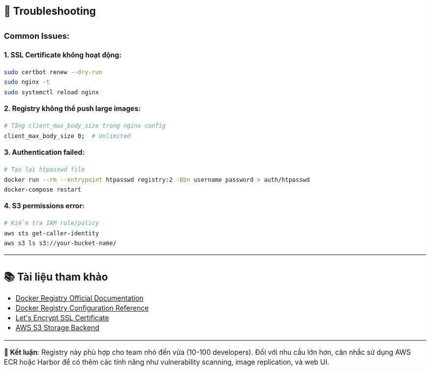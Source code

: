 
## 🔧 Troubleshooting

### Common Issues:

**1. SSL Certificate không hoạt động:**
```bash
sudo certbot renew --dry-run
sudo nginx -t
sudo systemctl reload nginx
```

**2. Registry không thể push large images:**
```bash
# Tăng client_max_body_size trong nginx config
client_max_body_size 0;  # Unlimited
```

**3. Authentication failed:**
```bash
# Tạo lại htpasswd file
docker run --rm --entrypoint htpasswd registry:2 -Bbn username password > auth/htpasswd
docker-compose restart
```

**4. S3 permissions error:**
```bash
# Kiểm tra IAM role/policy
aws sts get-caller-identity
aws s3 ls s3://your-bucket-name/
```

---

## 📚 Tài liệu tham khảo

- [Docker Registry Official Documentation](https://docs.docker.com/registry/)
- [Docker Registry Configuration Reference](https://docs.docker.com/registry/configuration/)
- [Let's Encrypt SSL Certificate](https://letsencrypt.org/getting-started/)
- [AWS S3 Storage Backend](https://docs.docker.com/registry/storage-drivers/s3/)

---

**🎯 Kết luận**: Registry này phù hợp cho team nhỏ đến vừa (10-100 developers). Đối với nhu cầu lớn hơn, cân nhắc sử dụng AWS ECR hoặc Harbor để có thêm các tính năng như vulnerability scanning, image replication, và web UI.
